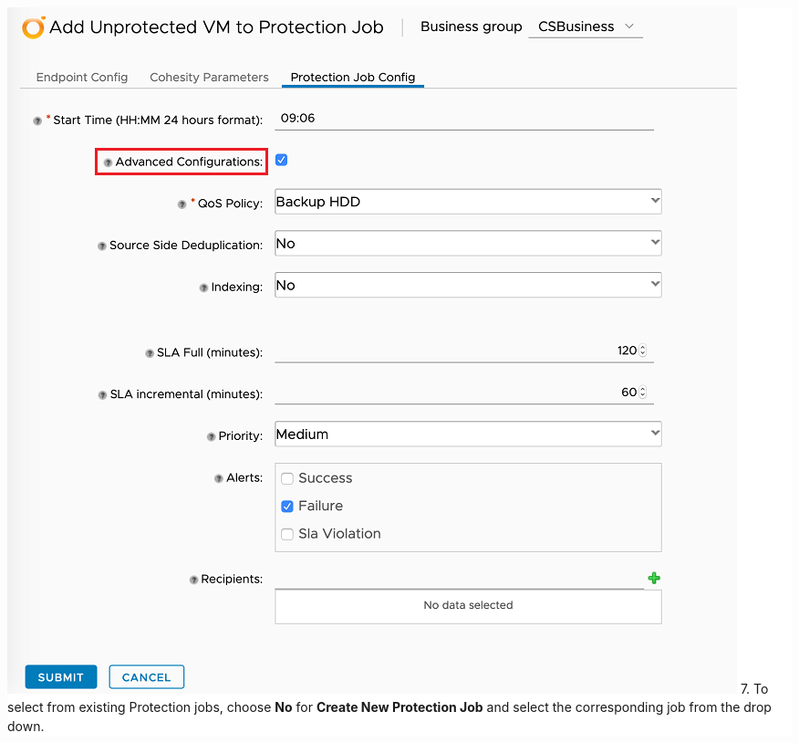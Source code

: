   ![advancedconfig](images/addunprotectedvm_2.png)
7. To select from existing Protection jobs, choose **No** for **Create New Protection Job** and select the corresponding job from the drop down.